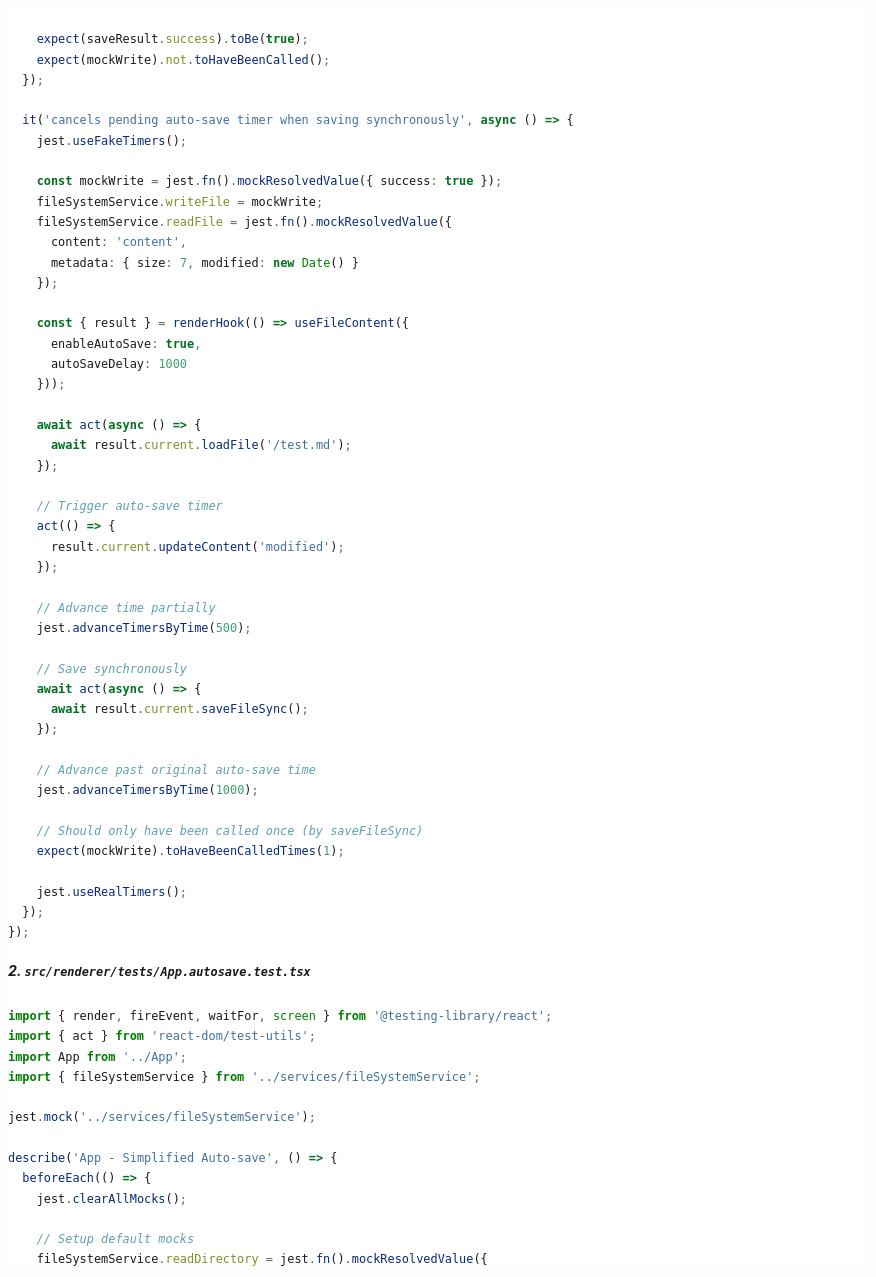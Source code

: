 ```typescript

    expect(saveResult.success).toBe(true);
    expect(mockWrite).not.toHaveBeenCalled();
  });

  it('cancels pending auto-save timer when saving synchronously', async () => {
    jest.useFakeTimers();

    const mockWrite = jest.fn().mockResolvedValue({ success: true });
    fileSystemService.writeFile = mockWrite;
    fileSystemService.readFile = jest.fn().mockResolvedValue({
      content: 'content',
      metadata: { size: 7, modified: new Date() }
    });

    const { result } = renderHook(() => useFileContent({
      enableAutoSave: true,
      autoSaveDelay: 1000
    }));

    await act(async () => {
      await result.current.loadFile('/test.md');
    });

    // Trigger auto-save timer
    act(() => {
      result.current.updateContent('modified');
    });

    // Advance time partially
    jest.advanceTimersByTime(500);

    // Save synchronously
    await act(async () => {
      await result.current.saveFileSync();
    });

    // Advance past original auto-save time
    jest.advanceTimersByTime(1000);

    // Should only have been called once (by saveFileSync)
    expect(mockWrite).toHaveBeenCalledTimes(1);

    jest.useRealTimers();
  });
});
```

##### 2. `src/renderer/tests/App.autosave.test.tsx`
```typescript
import { render, fireEvent, waitFor, screen } from '@testing-library/react';
import { act } from 'react-dom/test-utils';
import App from '../App';
import { fileSystemService } from '../services/fileSystemService';

jest.mock('../services/fileSystemService');

describe('App - Simplified Auto-save', () => {
  beforeEach(() => {
    jest.clearAllMocks();

    // Setup default mocks
    fileSystemService.readDirectory = jest.fn().mockResolvedValue({
```